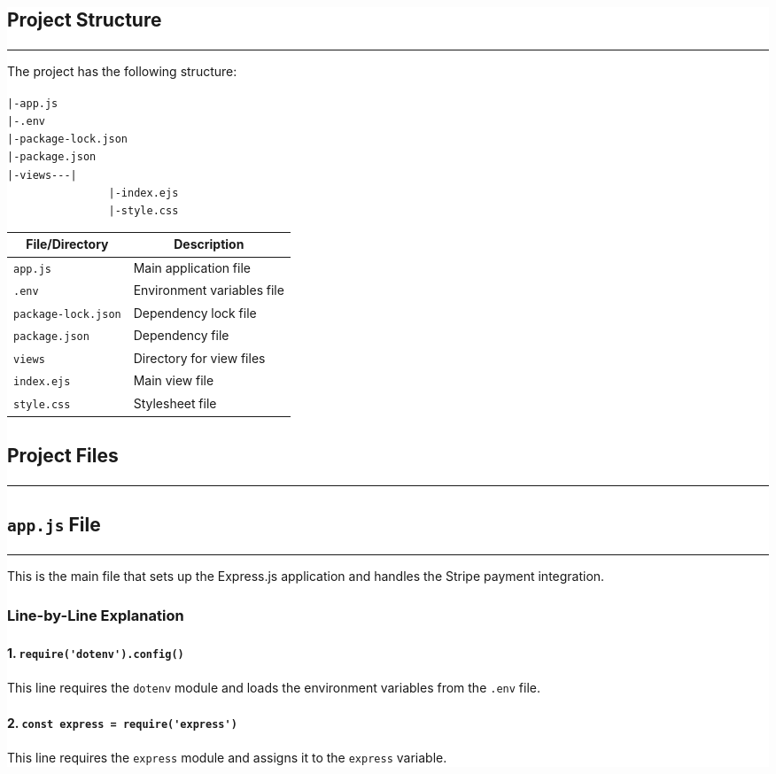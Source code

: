 


## Project Structure
-----------------

The project has the following structure:

```
|-app.js
|-.env
|-package-lock.json
|-package.json
|-views---|
                |-index.ejs
                |-style.css
```

| File/Directory | Description |
| --- | --- |
| `app.js` | Main application file |
| `.env` | Environment variables file |
| `package-lock.json` | Dependency lock file |
| `package.json` | Dependency file |
| `views` | Directory for view files |
| `index.ejs` | Main view file |
| `style.css` | Stylesheet file |

## Project Files
-------------


## `app.js` File
--------------

This is the main file that sets up the Express.js application and handles the Stripe payment integration.

### Line-by-Line Explanation

#### 1. `require('dotenv').config()`

This line requires the `dotenv` module and loads the environment variables from the `.env` file.

#### 2. `const express = require('express')`

This line requires the `express` module and assigns it to the `express` variable.
